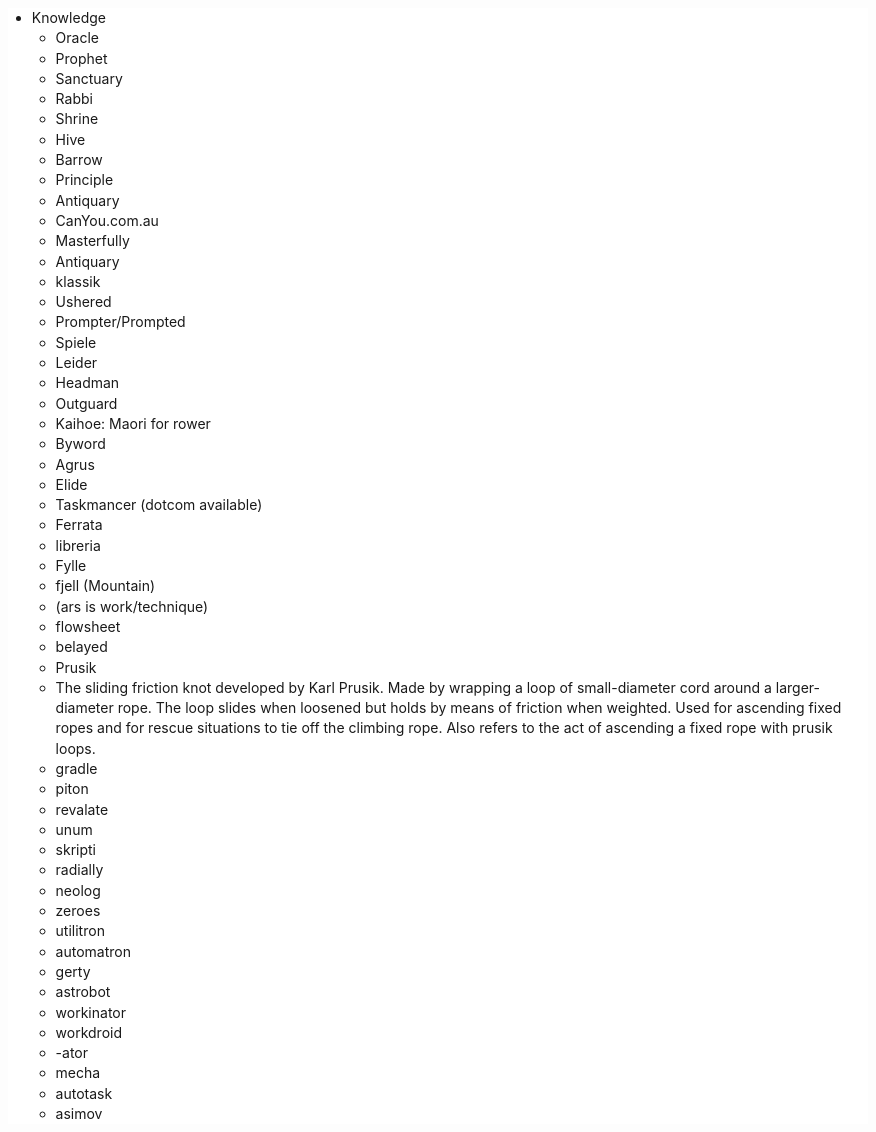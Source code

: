 * Knowledge
  * Oracle
  * Prophet
  * Sanctuary
  * Rabbi
  * Shrine
  * Hive
  * Barrow
  * Principle
  * Antiquary
  * CanYou.com.au
  * Masterfully
  * Antiquary
  * klassik
  * Ushered
  * Prompter/Prompted
  * Spiele
  * Leider
  * Headman
  * Outguard
  * Kaihoe: Maori for rower
  * Byword
  * Agrus
  * Elide
  * Taskmancer \(dotcom available\)
  * Ferrata 
  * libreria
  * Fylle
  * fjell \(Mountain\)
  * \(ars is work/technique\)
  * flowsheet
  * belayed
  * Prusik
  * The sliding friction knot developed by Karl Prusik. Made by wrapping a loop of small-diameter cord around a larger-diameter rope. The loop slides when loosened but holds by means of friction when weighted. Used for ascending fixed ropes and for rescue situations to tie off the climbing rope. Also refers to the act of ascending a fixed rope with prusik loops.
  * gradle
  * piton
  * revalate
  * unum
  * skripti
  * radially
  * neolog
  * zeroes
  * utilitron
  * automatron
  * gerty
  * astrobot
  * workinator
  * workdroid
  * -ator
  * mecha
  * autotask
  * asimov
